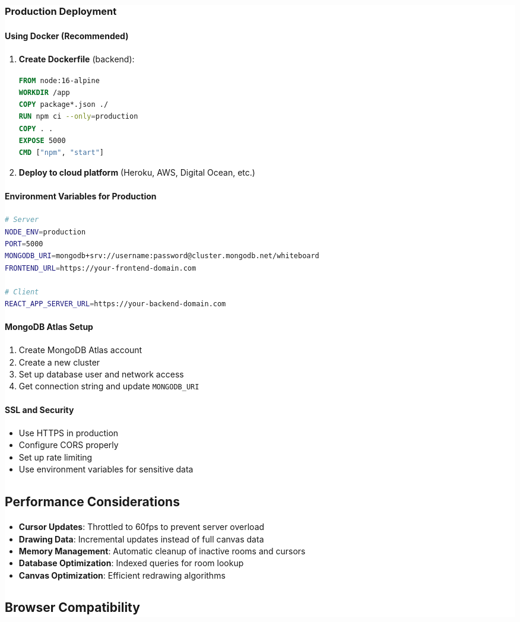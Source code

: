 ### Production Deployment

#### Using Docker (Recommended)

1. **Create Dockerfile** (backend):
   ```dockerfile
   FROM node:16-alpine
   WORKDIR /app
   COPY package*.json ./
   RUN npm ci --only=production
   COPY . .
   EXPOSE 5000
   CMD ["npm", "start"]
   ```

2. **Deploy to cloud platform** (Heroku, AWS, Digital Ocean, etc.)

#### Environment Variables for Production

```bash
# Server
NODE_ENV=production
PORT=5000
MONGODB_URI=mongodb+srv://username:password@cluster.mongodb.net/whiteboard
FRONTEND_URL=https://your-frontend-domain.com

# Client
REACT_APP_SERVER_URL=https://your-backend-domain.com
```

#### MongoDB Atlas Setup

1. Create MongoDB Atlas account
2. Create a new cluster
3. Set up database user and network access
4. Get connection string and update `MONGODB_URI`

#### SSL and Security

- Use HTTPS in production
- Configure CORS properly
- Set up rate limiting
- Use environment variables for sensitive data

## Performance Considerations

- **Cursor Updates**: Throttled to 60fps to prevent server overload
- **Drawing Data**: Incremental updates instead of full canvas data
- **Memory Management**: Automatic cleanup of inactive rooms and cursors
- **Database Optimization**: Indexed queries for room lookup
- **Canvas Optimization**: Efficient redrawing algorithms

## Browser Compatibility
